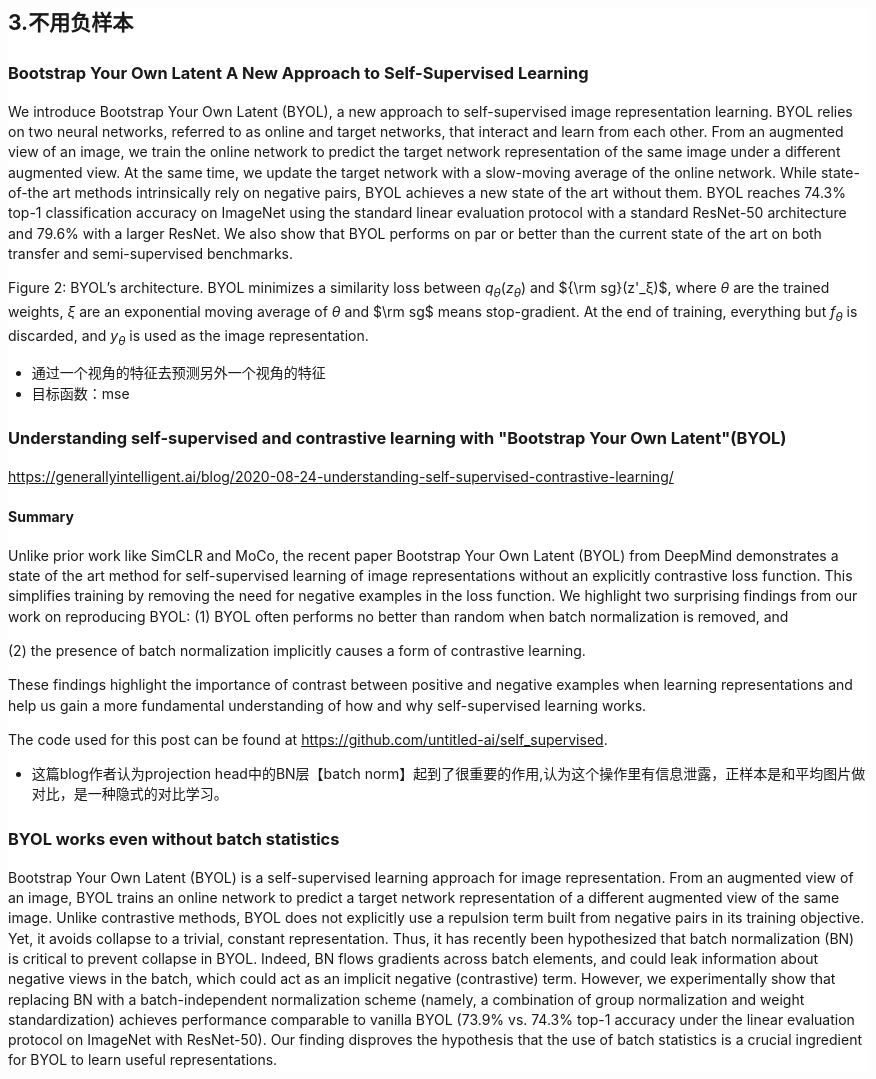 ## 3.不用负样本

### Bootstrap Your Own Latent A New Approach to Self-Supervised Learning

We introduce Bootstrap Your Own Latent (BYOL), a new approach to self-supervised image representation learning. BYOL relies on two neural networks, referred to as online and target networks, that interact and learn from each other. From an augmented view of an image, we train the online network to predict the target network representation of the same image under a different augmented view. At the same time, we update the target network with a slow-moving average of the online network. While state-of-the art methods intrinsically rely on negative pairs, BYOL achieves a new state of the art without them. BYOL reaches 74.3% top-1 classification accuracy on ImageNet using the standard linear evaluation protocol with a standard ResNet-50 architecture and 79.6% with a larger ResNet. We also show that BYOL performs on par or better than the current state of the art on both transfer and semi-supervised benchmarks.

<div align=center></div>

Figure 2: BYOL’s architecture. BYOL minimizes a similarity loss between $q_θ(z_θ)$ and ${\rm sg}(z'_ξ)$, where $θ$ are the trained weights, $ξ$ are an exponential moving average of $θ$ and $\rm sg$ means stop-gradient. At the end of training, everything but $f_θ$ is discarded, and $y_θ$ is used as the image representation.

- 通过一个视角的特征去预测另外一个视角的特征
- 目标函数：mse

### Understanding self-supervised and contrastive learning with "Bootstrap Your Own Latent"(BYOL)

https://generallyintelligent.ai/blog/2020-08-24-understanding-self-supervised-contrastive-learning/

#### **Summary**

Unlike prior work like SimCLR and MoCo, the recent paper Bootstrap Your Own Latent (BYOL) from DeepMind demonstrates a state of the art method for self-supervised learning of image representations without an explicitly contrastive loss function. This simplifies training by removing the need for negative examples in the loss function. We highlight two surprising findings from our work on reproducing BYOL:
(1) BYOL often performs no better than random when batch normalization is removed, and

(2) the presence of batch normalization implicitly causes a form of contrastive learning.

These findings highlight the importance of contrast between positive and negative examples when learning representations and help us gain a more fundamental understanding of how and why self-supervised learning works.

The code used for this post can be found at https://github.com/untitled-ai/self_supervised.

- 这篇blog作者认为projection head中的BN层【batch norm】起到了很重要的作用,认为这个操作里有信息泄露，正样本是和平均图片做对比，是一种隐式的对比学习。

### BYOL works even without batch statistics

Bootstrap Your Own Latent (BYOL) is a self-supervised learning approach for image representation. From an augmented view of an image, BYOL trains an online network to predict a target network representation of a different augmented view of the same image. Unlike contrastive methods, BYOL does not explicitly use a repulsion term built from negative pairs in its training objective. Yet, it avoids collapse to a trivial, constant representation. Thus, it has recently been hypothesized that batch normalization (BN) is critical to prevent collapse in BYOL. Indeed, BN flows gradients across batch elements, and could leak information about negative views in the batch, which could act as an implicit negative (contrastive) term. However, we experimentally show that replacing BN with a batch-independent normalization scheme (namely, a combination of group normalization and weight standardization) achieves performance comparable to vanilla BYOL (73.9% vs. 74.3% top-1 accuracy under the linear evaluation protocol on ImageNet with ResNet-50). Our finding disproves the hypothesis that the use of batch statistics is a crucial ingredient for BYOL to learn useful representations.
